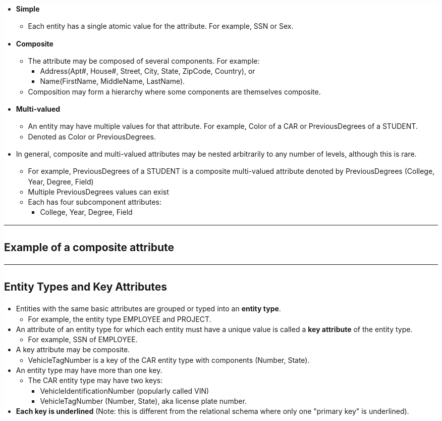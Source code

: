 *   **Simple**
    *   Each entity has a single atomic value for the attribute. For example, SSN or Sex.
*   **Composite**
    *   The attribute may be composed of several components. For example:
        *   Address(Apt#, House#, Street, City, State, ZipCode, Country), or
        *   Name(FirstName, MiddleName, LastName).
    *   Composition may form a hierarchy where some components are themselves composite.
*   **Multi-valued**
    *   An entity may have multiple values for that attribute. For example, Color of a CAR or PreviousDegrees of a STUDENT.
    *   Denoted as Color or PreviousDegrees.

*   In general, composite and multi-valued attributes may be nested arbitrarily to any number of levels, although this is rare.
    *   For example, PreviousDegrees of a STUDENT is a composite multi-valued attribute denoted by PreviousDegrees (College, Year, Degree, Field)
    *   Multiple PreviousDegrees values can exist
    *   Each has four subcomponent attributes:
        *   College, Year, Degree, Field

---

## Example of a composite attribute

<div style={{ 
    margin: '0 2rem 1rem 0',
    background: 'transparent',
    display: 'flex',
    justifyContent: 'center',
    alignItems: 'center',
}}>
    <IdealImage
        img={require('@site/static/img/3/3.3.png')}
        style={{
            objectFit: 'cover',
            borderRadius: '8px',
        }}
    />
</div>


---
## Entity Types and Key Attributes

*   Entities with the same basic attributes are grouped or typed into an **entity type**.
    *   For example, the entity type EMPLOYEE and PROJECT.
*   An attribute of an entity type for which each entity must have a unique value is called a **key attribute** of the entity type.
    *   For example, SSN of EMPLOYEE.
*   A key attribute may be composite.
    *   VehicleTagNumber is a key of the CAR entity type with components (Number, State).
*   An entity type may have more than one key.
    *   The CAR entity type may have two keys:
        *   VehicleIdentificationNumber (popularly called VIN)
        *   VehicleTagNumber (Number, State), aka license plate number.
*   **Each key is underlined** (Note: this is different from the relational schema where only one "primary key" is underlined).
